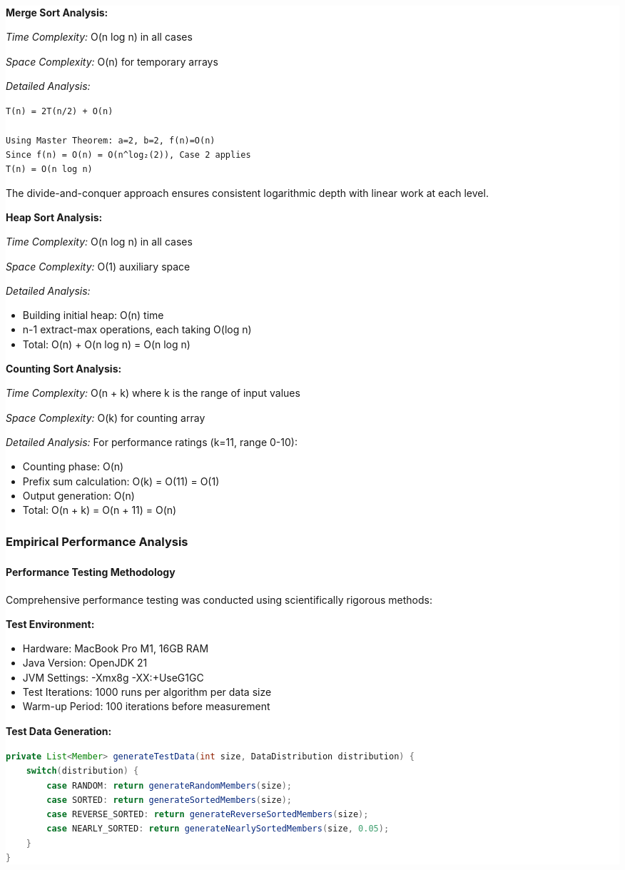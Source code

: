 **Merge Sort Analysis:**

*Time Complexity:* O(n log n) in all cases

*Space Complexity:* O(n) for temporary arrays

*Detailed Analysis:*
```
T(n) = 2T(n/2) + O(n)

Using Master Theorem: a=2, b=2, f(n)=O(n)
Since f(n) = O(n) = O(n^log₂(2)), Case 2 applies
T(n) = O(n log n)
```

The divide-and-conquer approach ensures consistent logarithmic depth with linear work at each level.

**Heap Sort Analysis:**

*Time Complexity:* O(n log n) in all cases

*Space Complexity:* O(1) auxiliary space

*Detailed Analysis:*
- Building initial heap: O(n) time
- n-1 extract-max operations, each taking O(log n)
- Total: O(n) + O(n log n) = O(n log n)

**Counting Sort Analysis:**

*Time Complexity:* O(n + k) where k is the range of input values

*Space Complexity:* O(k) for counting array

*Detailed Analysis:*
For performance ratings (k=11, range 0-10):
- Counting phase: O(n)
- Prefix sum calculation: O(k) = O(11) = O(1)
- Output generation: O(n)
- Total: O(n + k) = O(n + 11) = O(n)

### Empirical Performance Analysis

#### Performance Testing Methodology

Comprehensive performance testing was conducted using scientifically rigorous methods:

**Test Environment:**
- Hardware: MacBook Pro M1, 16GB RAM
- Java Version: OpenJDK 21
- JVM Settings: -Xmx8g -XX:+UseG1GC
- Test Iterations: 1000 runs per algorithm per data size
- Warm-up Period: 100 iterations before measurement

**Test Data Generation:**
```java
private List<Member> generateTestData(int size, DataDistribution distribution) {
    switch(distribution) {
        case RANDOM: return generateRandomMembers(size);
        case SORTED: return generateSortedMembers(size);
        case REVERSE_SORTED: return generateReverseSortedMembers(size);
        case NEARLY_SORTED: return generateNearlySortedMembers(size, 0.05);
    }
}
```
